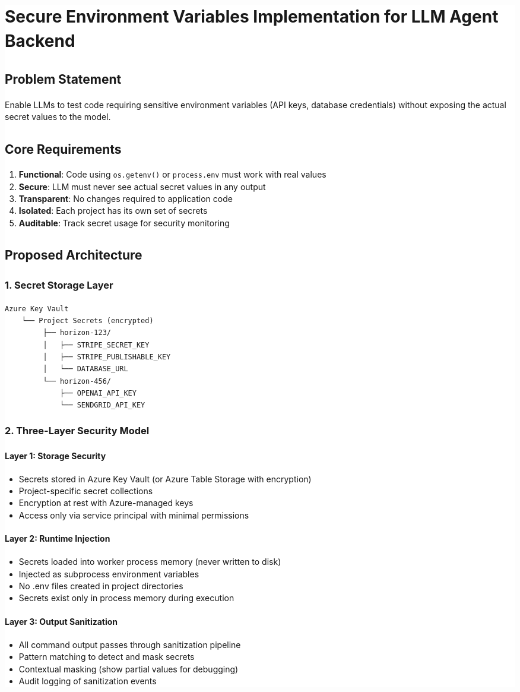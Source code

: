 # Secure Environment Variables Implementation for LLM Agent Backend

## Problem Statement
Enable LLMs to test code requiring sensitive environment variables (API keys, database credentials) without exposing the actual secret values to the model.

## Core Requirements
1. **Functional**: Code using `os.getenv()` or `process.env` must work with real values
2. **Secure**: LLM must never see actual secret values in any output
3. **Transparent**: No changes required to application code
4. **Isolated**: Each project has its own set of secrets
5. **Auditable**: Track secret usage for security monitoring

## Proposed Architecture

### 1. Secret Storage Layer
```
Azure Key Vault
    └── Project Secrets (encrypted)
         ├── horizon-123/
         │   ├── STRIPE_SECRET_KEY
         │   ├── STRIPE_PUBLISHABLE_KEY
         │   └── DATABASE_URL
         └── horizon-456/
             ├── OPENAI_API_KEY
             └── SENDGRID_API_KEY
```

### 2. Three-Layer Security Model

#### Layer 1: Storage Security
- Secrets stored in Azure Key Vault (or Azure Table Storage with encryption)
- Project-specific secret collections
- Encryption at rest with Azure-managed keys
- Access only via service principal with minimal permissions

#### Layer 2: Runtime Injection
- Secrets loaded into worker process memory (never written to disk)
- Injected as subprocess environment variables
- No .env files created in project directories
- Secrets exist only in process memory during execution

#### Layer 3: Output Sanitization
- All command output passes through sanitization pipeline
- Pattern matching to detect and mask secrets
- Contextual masking (show partial values for debugging)
- Audit logging of sanitization events
